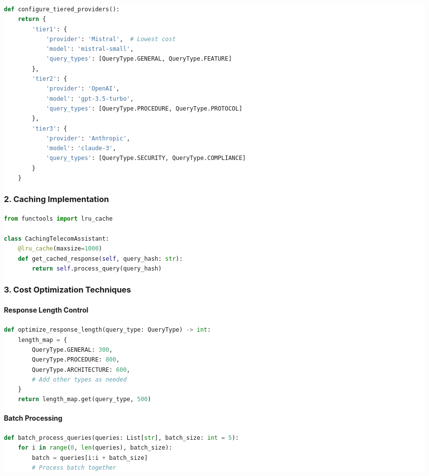 ```python
def configure_tiered_providers():
    return {
        'tier1': {
            'provider': 'Mistral',  # Lowest cost
            'model': 'mistral-small',
            'query_types': [QueryType.GENERAL, QueryType.FEATURE]
        },
        'tier2': {
            'provider': 'OpenAI',
            'model': 'gpt-3.5-turbo',
            'query_types': [QueryType.PROCEDURE, QueryType.PROTOCOL]
        },
        'tier3': {
            'provider': 'Anthropic',
            'model': 'claude-3',
            'query_types': [QueryType.SECURITY, QueryType.COMPLIANCE]
        }
    }
```

### 2. Caching Implementation

```python
from functools import lru_cache

class CachingTelecomAssistant:
    @lru_cache(maxsize=1000)
    def get_cached_response(self, query_hash: str):
        return self.process_query(query_hash)
```

### 3. Cost Optimization Techniques

#### Response Length Control
```python
def optimize_response_length(query_type: QueryType) -> int:
    length_map = {
        QueryType.GENERAL: 300,
        QueryType.PROCEDURE: 800,
        QueryType.ARCHITECTURE: 600,
        # Add other types as needed
    }
    return length_map.get(query_type, 500)
```

#### Batch Processing
```python
def batch_process_queries(queries: List[str], batch_size: int = 5):
    for i in range(0, len(queries), batch_size):
        batch = queries[i:i + batch_size]
        # Process batch together
```
